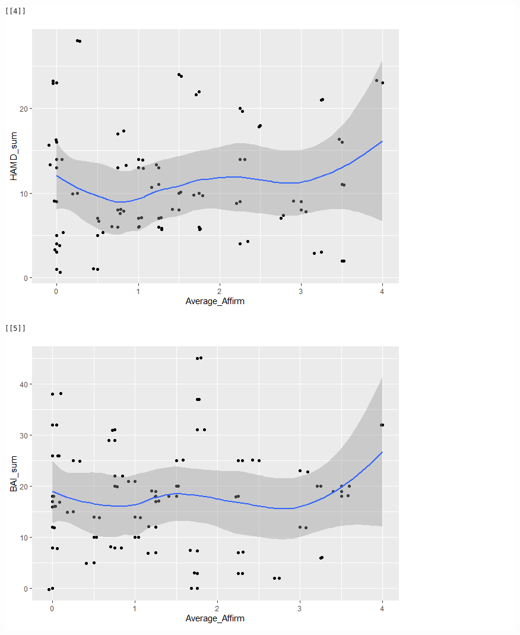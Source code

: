 
    [[4]]

![](analyses-basic_files/figure-commonmark/unnamed-chunk-34-4.png)


    [[5]]

![](analyses-basic_files/figure-commonmark/unnamed-chunk-34-5.png)
